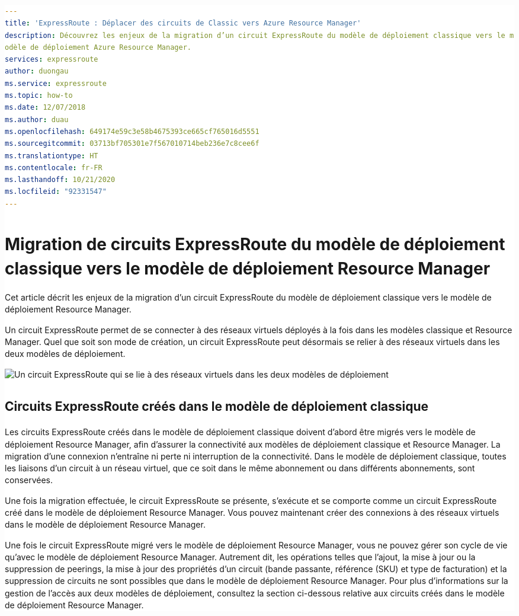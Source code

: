 ```yaml
---
title: 'ExpressRoute : Déplacer des circuits de Classic vers Azure Resource Manager'
description: Découvrez les enjeux de la migration d’un circuit ExpressRoute du modèle de déploiement classique vers le modèle de déploiement Azure Resource Manager.
services: expressroute
author: duongau
ms.service: expressroute
ms.topic: how-to
ms.date: 12/07/2018
ms.author: duau
ms.openlocfilehash: 649174e59c3e58b4675393ce665cf765016d5551
ms.sourcegitcommit: 03713bf705301e7f567010714beb236e7c8cee6f
ms.translationtype: HT
ms.contentlocale: fr-FR
ms.lasthandoff: 10/21/2020
ms.locfileid: "92331547"
---
```

# <a name="moving-expressroute-circuits-from-the-classic-to-the-resource-manager-deployment-model"></a>Migration de circuits ExpressRoute du modèle de déploiement classique vers le modèle de déploiement Resource Manager
Cet article décrit les enjeux de la migration d’un circuit ExpressRoute du modèle de déploiement classique vers le modèle de déploiement Resource Manager.

Un circuit ExpressRoute permet de se connecter à des réseaux virtuels déployés à la fois dans les modèles classique et Resource Manager. Quel que soit son mode de création, un circuit ExpressRoute peut désormais se relier à des réseaux virtuels dans les deux modèles de déploiement.

![Un circuit ExpressRoute qui se lie à des réseaux virtuels dans les deux modèles de déploiement](./media/expressroute-move/expressroute-move-1.png)

## <a name="expressroute-circuits-that-are-created-in-the-classic-deployment-model"></a>Circuits ExpressRoute créés dans le modèle de déploiement classique
Les circuits ExpressRoute créés dans le modèle de déploiement classique doivent d’abord être migrés vers le modèle de déploiement Resource Manager, afin d’assurer la connectivité aux modèles de déploiement classique et Resource Manager. La migration d’une connexion n’entraîne ni perte ni interruption de la connectivité. Dans le modèle de déploiement classique, toutes les liaisons d’un circuit à un réseau virtuel, que ce soit dans le même abonnement ou dans différents abonnements, sont conservées.

Une fois la migration effectuée, le circuit ExpressRoute se présente, s’exécute et se comporte comme un circuit ExpressRoute créé dans le modèle de déploiement Resource Manager. Vous pouvez maintenant créer des connexions à des réseaux virtuels dans le modèle de déploiement Resource Manager.

Une fois le circuit ExpressRoute migré vers le modèle de déploiement Resource Manager, vous ne pouvez gérer son cycle de vie qu’avec le modèle de déploiement Resource Manager. Autrement dit, les opérations telles que l’ajout, la mise à jour ou la suppression de peerings, la mise à jour des propriétés d’un circuit (bande passante, référence (SKU) et type de facturation) et la suppression de circuits ne sont possibles que dans le modèle de déploiement Resource Manager. Pour plus d’informations sur la gestion de l’accès aux deux modèles de déploiement, consultez la section ci-dessous relative aux circuits créés dans le modèle de déploiement Resource Manager.
